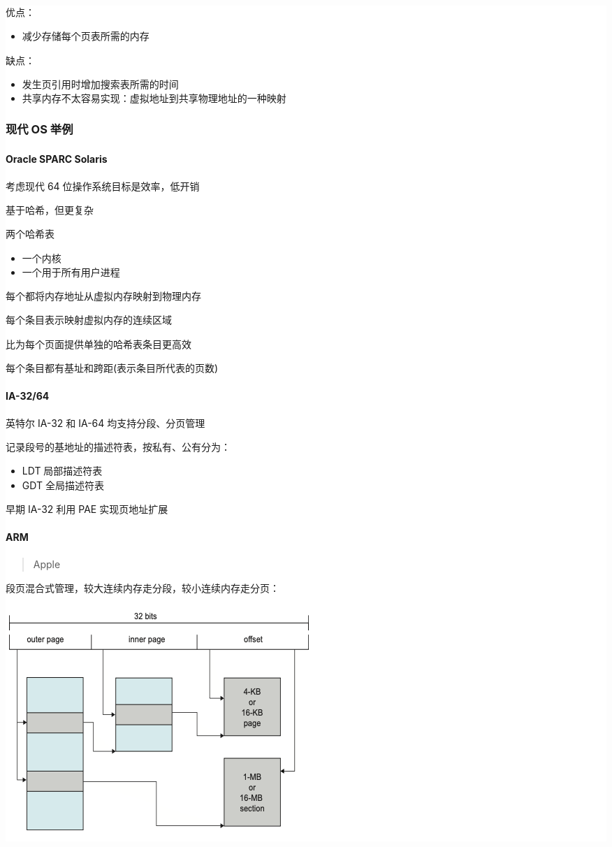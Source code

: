 优点：

- 减少存储每个页表所需的内存

缺点：

- 发生页引用时增加搜索表所需的时间
- 共享内存不太容易实现：虚拟地址到共享物理地址的一种映射

### 现代 OS 举例

#### Oracle SPARC Solaris

考虑现代 64 位操作系统目标是效率，低开销

基于哈希，但更复杂

两个哈希表

- 一个内核
- 一个用于所有用户进程

每个都将内存地址从虚拟内存映射到物理内存

每个条目表示映射虚拟内存的连续区域

比为每个页面提供单独的哈希表条目更高效

每个条目都有基址和跨距(表示条目所代表的页数)

#### IA-32/64

英特尔 IA-32 和 IA-64 均支持分段、分页管理

记录段号的基地址的描述符表，按私有、公有分为：

- LDT 局部描述符表
- GDT 全局描述符表

早期 IA-32 利用 PAE 实现页地址扩展

#### ARM

> Apple

段页混合式管理，较大连续内存走分段，较小连续内存走分页：

![arm](../../assets/cs/os/memory-management/arm.png)
